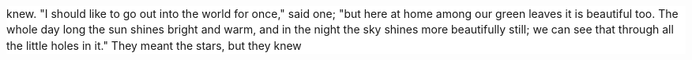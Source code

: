 knew.
"I
should
like
to
go
out
into
the
world
for
once,"
said
one;
"but
here
at
home
among
our
green
leaves
it
is
beautiful
too.
The
whole
day
long
the
sun
shines
bright
and
warm,
and
in
the
night
the
sky
shines
more
beautifully
still;
we
can
see
that
through
all
the
little
holes
in
it."
They
meant
the
stars,
but
they
knew